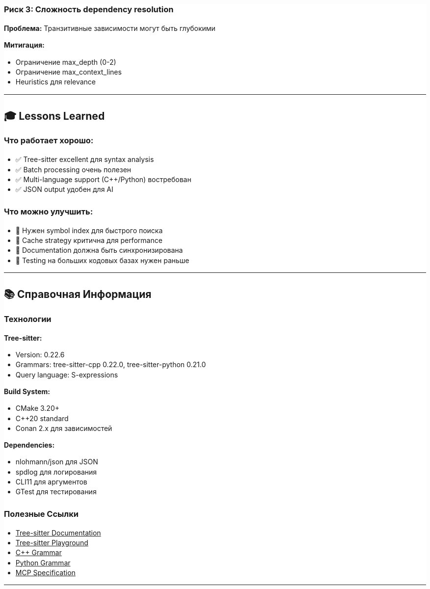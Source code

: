### Риск 3: Сложность dependency resolution

**Проблема:** Транзитивные зависимости могут быть глубокими

**Митигация:**
- Ограничение max_depth (0-2)
- Ограничение max_context_lines
- Heuristics для relevance

---

## 🎓 Lessons Learned

### Что работает хорошо:
- ✅ Tree-sitter excellent для syntax analysis
- ✅ Batch processing очень полезен
- ✅ Multi-language support (C++/Python) востребован
- ✅ JSON output удобен для AI

### Что можно улучшить:
- 🔧 Нужен symbol index для быстрого поиска
- 🔧 Cache strategy критична для performance
- 🔧 Documentation должна быть синхронизирована
- 🔧 Testing на больших кодовых базах нужен раньше

---

## 📚 Справочная Информация

### Технологии

**Tree-sitter:**
- Version: 0.22.6
- Grammars: tree-sitter-cpp 0.22.0, tree-sitter-python 0.21.0
- Query language: S-expressions

**Build System:**
- CMake 3.20+
- C++20 standard
- Conan 2.x для зависимостей

**Dependencies:**
- nlohmann/json для JSON
- spdlog для логирования
- CLI11 для аргументов
- GTest для тестирования

### Полезные Ссылки

- [Tree-sitter Documentation](https://tree-sitter.github.io/tree-sitter/)
- [Tree-sitter Playground](https://tree-sitter.github.io/tree-sitter/playground)
- [C++ Grammar](https://github.com/tree-sitter/tree-sitter-cpp)
- [Python Grammar](https://github.com/tree-sitter/tree-sitter-python)
- [MCP Specification](https://modelcontextprotocol.io/)

---